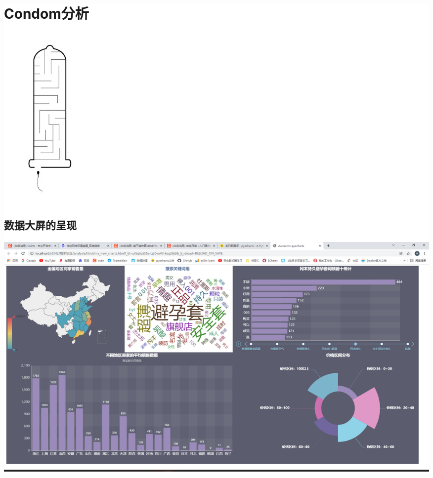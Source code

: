 # Condom分析

<img src="src\QQ截图20211206151427.png" style="zoom:60%;" />

## 数据大屏的呈现

<img src = "src\QQ截图20211209220410.png" />
